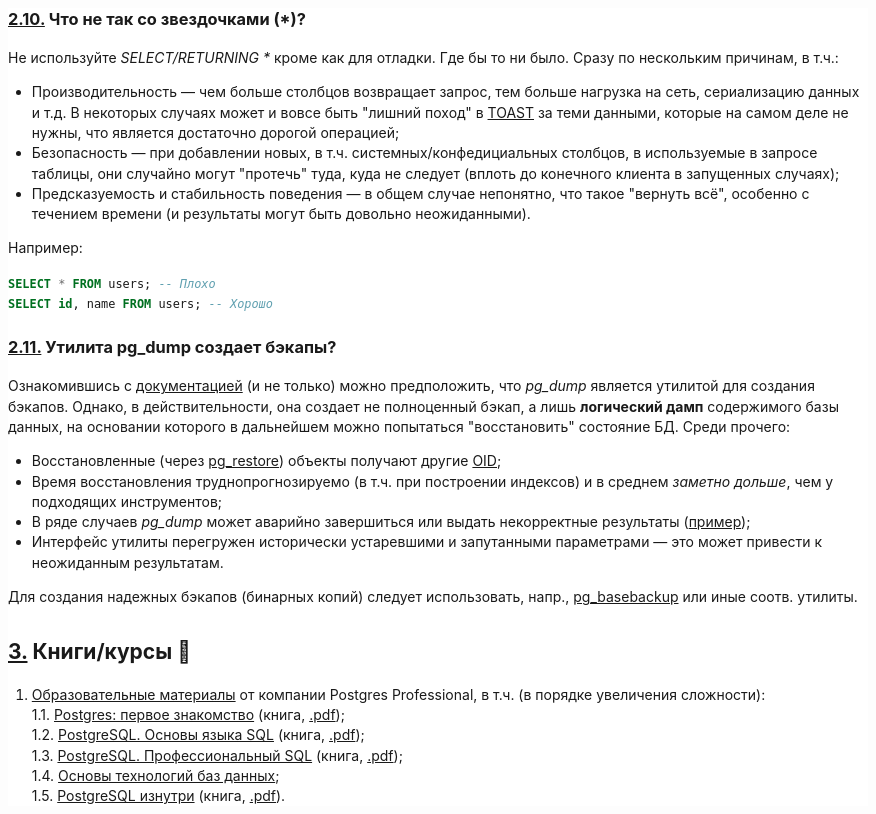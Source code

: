 
### <a name='2.10-why-asterisk-is-bad' /> [2.10.](#2.10-why-asterisk-is-bad) Что не так со звездочками (*)?
Не используйте _SELECT/RETURNING *_ кроме как для отладки. Где бы то ни было. Сразу по нескольким причинам, в т.ч.:
- Производительность — чем больше столбцов возвращает запрос, тем больше нагрузка на сеть, сериализацию данных и т.д. В некоторых случаях может и вовсе быть "лишний поход" в [TOAST](https://postgrespro.ru/docs/postgresql/17/storage-toast) за теми данными, которые на самом деле не нужны, что является достаточно дорогой операцией;
- Безопасность — при добавлении новых, в т.ч. системных/конфедициальных столбцов, в используемые в запросе таблицы, они случайно могут "протечь" туда, куда не следует (вплоть до конечного клиента в запущенных случаях);
- Предсказуемость и стабильность поведения — в общем случае непонятно, что такое "вернуть всё", особенно с течением времени (и результаты могут быть довольно неожиданными).

Например:
```sql
SELECT * FROM users; -- Плохо
SELECT id, name FROM users; -- Хорошо
```

### <a name='2.11-pgdump_is_not_backup' /> [2.11.](#2.11-pgdump_is_not_backup) Утилита pg_dump создает бэкапы?

Ознакомившись с [документацией](https://www.postgresql.org/docs/17/app-pgdump.html) (и не только) можно предположить, что _pg_dump_ является утилитой для создания бэкапов.
Однако, в действительности, она создает не полноценный бэкап, а лишь **логический дамп** содержимого базы данных,
на основании которого в дальнейшем можно попытаться "восстановить" состояние БД. Среди прочего:
- Восстановленные (через [pg_restore](https://postgrespro.ru/docs/postgresql/17/app-pgrestore)) объекты получают другие [OID](https://postgrespro.ru/docs/postgresql/17/datatype-oid);
- Время восстановления труднопрогнозируемо (в т.ч. при построении индексов) и в среднем _заметно дольше_, чем у подходящих инструментов;
- В ряде случаев _pg_dump_ может аварийно завершиться или выдать некорректные результаты ([пример](https://t.me/pgsql/479018));
- Интерфейс утилиты перегружен исторически устаревшими и запутанными параметрами — это может привести к неожиданным результатам.

Для создания надежных бэкапов (бинарных копий) следует использовать, напр., [pg_basebackup](https://postgrespro.ru/docs/postgresql/17/app-pgbasebackup) или иные соотв. утилиты.

## <a name='3-learning' /> [3.](#3-learning) Книги/курсы :blue_book:
1. [Образовательные материалы](https://postgrespro.ru/education/) от компании Postgres Professional, в т.ч. (в порядке увеличения сложности):<br>
    1.1. [Postgres: первое знакомство](https://www.postgrespro.ru/education/books/introbook) (книга, [.pdf](https://edu.postgrespro.ru/introbook_v11.pdf));<br>
    1.2. [PostgreSQL. Основы языка SQL](https://postgrespro.ru/education/books/sqlprimer) (книга, [.pdf](https://edu.postgrespro.ru/sql_primer.pdf));<br>
    1.3. [PostgreSQL. Профессиональный SQL](https://postgrespro.ru/education/books/advancedsql) (книга, [.pdf](https://edu.postgrespro.ru/advanced_sql.pdf));<br>
    1.4. [Основы технологий баз данных](https://postgrespro.ru/education/university/dbtech);<br>
    1.5. [PostgreSQL изнутри](https://www.postgrespro.ru/education/books/internals) (книга, [.pdf](https://edu.postgrespro.ru/postgresql_internals-17.pdf)).
